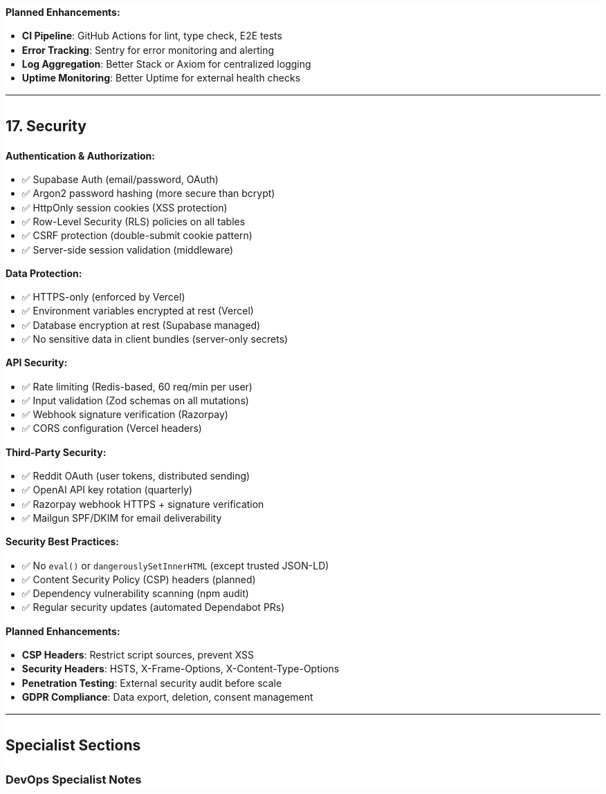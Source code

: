 **Planned Enhancements:**
- **CI Pipeline**: GitHub Actions for lint, type check, E2E tests
- **Error Tracking**: Sentry for error monitoring and alerting
- **Log Aggregation**: Better Stack or Axiom for centralized logging
- **Uptime Monitoring**: Better Uptime for external health checks

---

## 17. Security

**Authentication & Authorization:**
- ✅ Supabase Auth (email/password, OAuth)
- ✅ Argon2 password hashing (more secure than bcrypt)
- ✅ HttpOnly session cookies (XSS protection)
- ✅ Row-Level Security (RLS) policies on all tables
- ✅ CSRF protection (double-submit cookie pattern)
- ✅ Server-side session validation (middleware)

**Data Protection:**
- ✅ HTTPS-only (enforced by Vercel)
- ✅ Environment variables encrypted at rest (Vercel)
- ✅ Database encryption at rest (Supabase managed)
- ✅ No sensitive data in client bundles (server-only secrets)

**API Security:**
- ✅ Rate limiting (Redis-based, 60 req/min per user)
- ✅ Input validation (Zod schemas on all mutations)
- ✅ Webhook signature verification (Razorpay)
- ✅ CORS configuration (Vercel headers)

**Third-Party Security:**
- ✅ Reddit OAuth (user tokens, distributed sending)
- ✅ OpenAI API key rotation (quarterly)
- ✅ Razorpay webhook HTTPS + signature verification
- ✅ Mailgun SPF/DKIM for email deliverability

**Security Best Practices:**
- ✅ No `eval()` or `dangerouslySetInnerHTML` (except trusted JSON-LD)
- ✅ Content Security Policy (CSP) headers (planned)
- ✅ Dependency vulnerability scanning (npm audit)
- ✅ Regular security updates (automated Dependabot PRs)

**Planned Enhancements:**
- **CSP Headers**: Restrict script sources, prevent XSS
- **Security Headers**: HSTS, X-Frame-Options, X-Content-Type-Options
- **Penetration Testing**: External security audit before scale
- **GDPR Compliance**: Data export, deletion, consent management

---

## Specialist Sections

### DevOps Specialist Notes
